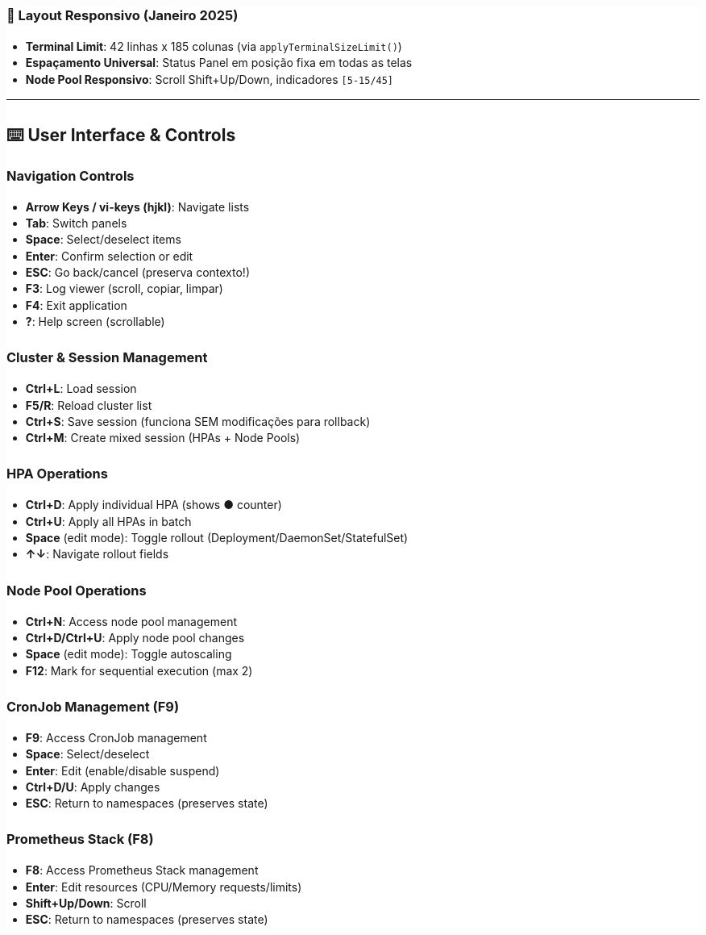 ### 📐 Layout Responsivo (Janeiro 2025)
- **Terminal Limit**: 42 linhas x 185 colunas (via `applyTerminalSizeLimit()`)
- **Espaçamento Universal**: Status Panel em posição fixa em todas as telas
- **Node Pool Responsivo**: Scroll Shift+Up/Down, indicadores `[5-15/45]`

---

## ⌨️ User Interface & Controls

### Navigation Controls
- **Arrow Keys / vi-keys (hjkl)**: Navigate lists
- **Tab**: Switch panels
- **Space**: Select/deselect items
- **Enter**: Confirm selection or edit
- **ESC**: Go back/cancel (preserva contexto!)
- **F3**: Log viewer (scroll, copiar, limpar)
- **F4**: Exit application
- **?**: Help screen (scrollable)

### Cluster & Session Management
- **Ctrl+L**: Load session
- **F5/R**: Reload cluster list
- **Ctrl+S**: Save session (funciona SEM modificações para rollback)
- **Ctrl+M**: Create mixed session (HPAs + Node Pools)

### HPA Operations
- **Ctrl+D**: Apply individual HPA (shows ● counter)
- **Ctrl+U**: Apply all HPAs in batch
- **Space** (edit mode): Toggle rollout (Deployment/DaemonSet/StatefulSet)
- **↑↓**: Navigate rollout fields

### Node Pool Operations
- **Ctrl+N**: Access node pool management
- **Ctrl+D/Ctrl+U**: Apply node pool changes
- **Space** (edit mode): Toggle autoscaling
- **F12**: Mark for sequential execution (max 2)

### CronJob Management (F9)
- **F9**: Access CronJob management
- **Space**: Select/deselect
- **Enter**: Edit (enable/disable suspend)
- **Ctrl+D/U**: Apply changes
- **ESC**: Return to namespaces (preserves state)

### Prometheus Stack (F8)
- **F8**: Access Prometheus Stack management
- **Enter**: Edit resources (CPU/Memory requests/limits)
- **Shift+Up/Down**: Scroll
- **ESC**: Return to namespaces (preserves state)
